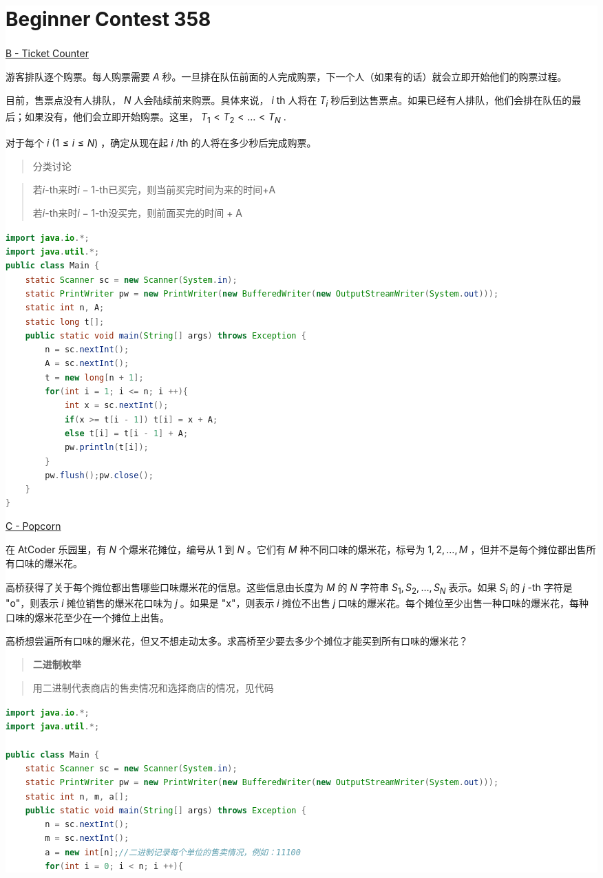 # Beginner Contest 358

[B - Ticket Counter](https://atcoder.jp/contests/abc358/tasks/abc358_b)

游客排队逐个购票。每人购票需要 $A$ 秒。一旦排在队伍前面的人完成购票，下一个人（如果有的话）就会立即开始他们的购票过程。

目前，售票点没有人排队， $N$ 人会陆续前来购票。具体来说， $i$ th 人将在 $T_i$ 秒后到达售票点。如果已经有人排队，他们会排在队伍的最后；如果没有，他们会立即开始购票。这里， $T_1 \lt T_2 \lt \dots \lt T_N$ .

对于每个 $i\ (1 \leq i \leq N)$ ，确定从现在起 $i$ /th 的人将在多少秒后完成购票。

> 分类讨论

> 若$i$-th来时$i-1$-th已买完，则当前买完时间为来的时间+A
>
> 若$i$-th来时$i-1$-th没买完，则前面买完的时间 + A

```java
import java.io.*;
import java.util.*;
public class Main {
    static Scanner sc = new Scanner(System.in);
    static PrintWriter pw = new PrintWriter(new BufferedWriter(new OutputStreamWriter(System.out)));
    static int n, A;
    static long t[];
    public static void main(String[] args) throws Exception {
        n = sc.nextInt();
        A = sc.nextInt();
        t = new long[n + 1];
        for(int i = 1; i <= n; i ++){
            int x = sc.nextInt();
            if(x >= t[i - 1]) t[i] = x + A;
            else t[i] = t[i - 1] + A;
            pw.println(t[i]);
        }
        pw.flush();pw.close(); 
    }
}
```

[C - Popcorn](https://atcoder.jp/contests/abc358/tasks/abc358_c)

在 AtCoder 乐园里，有 $N$ 个爆米花摊位，编号从 $1$ 到 $N$ 。它们有 $M$ 种不同口味的爆米花，标号为 $1, 2, \dots, M$ ，但并不是每个摊位都出售所有口味的爆米花。

高桥获得了关于每个摊位都出售哪些口味爆米花的信息。这些信息由长度为 $M$ 的 $N$ 字符串 $S_1, S_2, \dots, S_N$ 表示。如果 $S_i$ 的 $j$ -th 字符是 "o"，则表示 $i$ 摊位销售的爆米花口味为 $j$ 。如果是 "x"，则表示 $i$ 摊位不出售 $j$ 口味的爆米花。每个摊位至少出售一种口味的爆米花，每种口味的爆米花至少在一个摊位上出售。

高桥想尝遍所有口味的爆米花，但又不想走动太多。求高桥至少要去多少个摊位才能买到所有口味的爆米花？

> **二进制枚举**

> 用二进制代表商店的售卖情况和选择商店的情况，见代码

```java
import java.io.*;
import java.util.*;

public class Main {
    static Scanner sc = new Scanner(System.in);
    static PrintWriter pw = new PrintWriter(new BufferedWriter(new OutputStreamWriter(System.out)));
    static int n, m, a[];
    public static void main(String[] args) throws Exception {
        n = sc.nextInt();
        m = sc.nextInt();
        a = new int[n];//二进制记录每个单位的售卖情况，例如：11100
        for(int i = 0; i < n; i ++){
```
